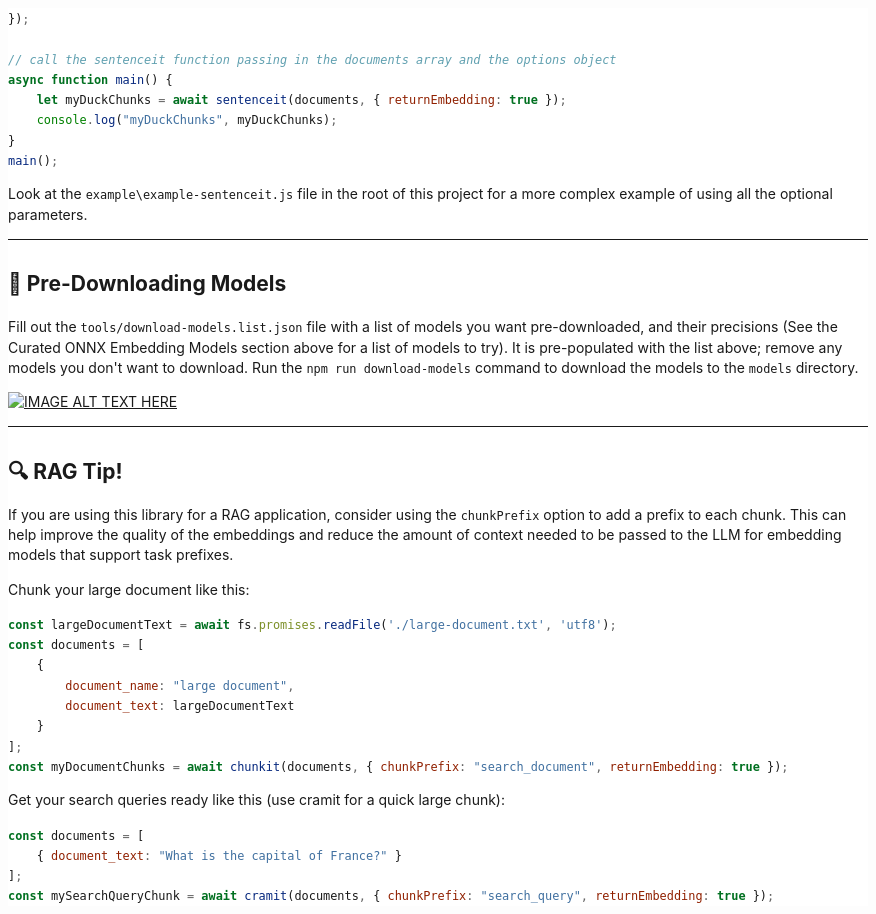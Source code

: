 ```javascript
});

// call the sentenceit function passing in the documents array and the options object
async function main() {
    let myDuckChunks = await sentenceit(documents, { returnEmbedding: true });
    console.log("myDuckChunks", myDuckChunks);
}
main();

```

Look at the `example\example-sentenceit.js` file in the root of this project for a more complex example of using all the optional parameters.

---

## 💾 Pre-Downloading Models

Fill out the `tools/download-models.list.json` file with a list of models you want pre-downloaded, and their precisions (See the Curated ONNX Embedding Models section above for a list of models to try). It is pre-populated with the list above; remove any models you don't want to download.
Run the `npm run download-models` command to download the models to the `models` directory.

[![IMAGE ALT TEXT HERE](https://img.youtube.com/vi/JItZqsL3umY/0.jpg)](https://www.youtube.com/watch?v=JItZqsL3umY)

---

## 🔍 RAG Tip!

If you are using this library for a RAG application, consider using the `chunkPrefix` option to add a prefix to each chunk. This can help improve the quality of the embeddings and reduce the amount of context needed to be passed to the LLM for embedding models that support task prefixes.

Chunk your large document like this:
```javascript
const largeDocumentText = await fs.promises.readFile('./large-document.txt', 'utf8');
const documents = [ 
    {
        document_name: "large document",
        document_text: largeDocumentText
    }
];
const myDocumentChunks = await chunkit(documents, { chunkPrefix: "search_document", returnEmbedding: true });
```

Get your search queries ready like this (use cramit for a quick large chunk):
```javascript
const documents = [
    { document_text: "What is the capital of France?" } 
];
const mySearchQueryChunk = await cramit(documents, { chunkPrefix: "search_query", returnEmbedding: true });
```
